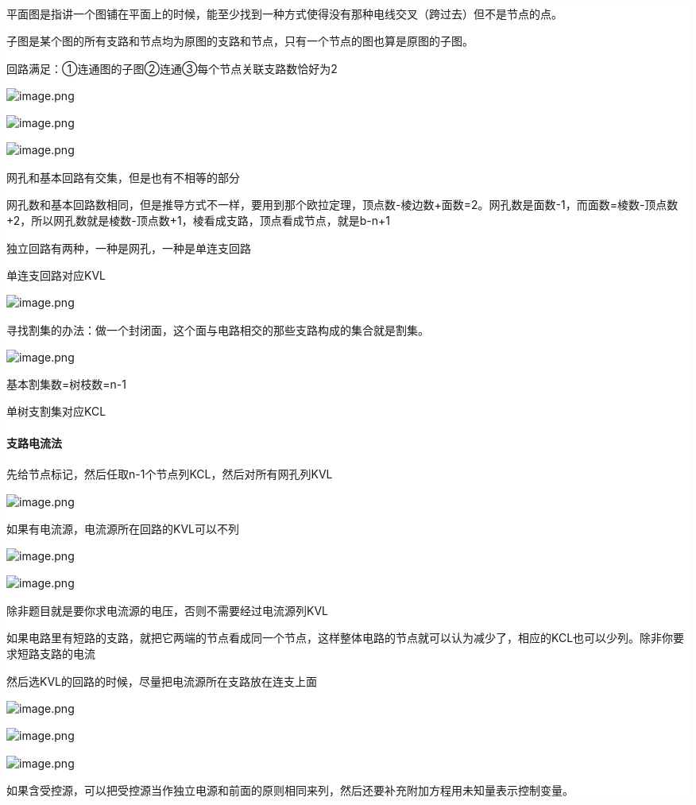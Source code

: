 平面图是指讲一个图铺在平面上的时候，能至少找到一种方式使得没有那种电线交叉（跨过去）但不是节点的点。

子图是某个图的所有支路和节点均为原图的支路和节点，只有一个节点的图也算是原图的子图。

回路满足：①连通图的子图②连通③每个节点关联支路数恰好为2

![image.png](https://skyeyesandox-1374084537.cos.ap-shanghai.myqcloud.com/202509191215707.png)

![image.png](https://skyeyesandox-1374084537.cos.ap-shanghai.myqcloud.com/202509191216886.png)

![image.png](https://skyeyesandox-1374084537.cos.ap-shanghai.myqcloud.com/202509231353389.png)

网孔和基本回路有交集，但是也有不相等的部分

网孔数和基本回路数相同，但是推导方式不一样，要用到那个欧拉定理，顶点数-棱边数+面数=2。网孔数是面数-1，而面数=棱数-顶点数+2，所以网孔数就是棱数-顶点数+1，棱看成支路，顶点看成节点，就是b-n+1

独立回路有两种，一种是网孔，一种是单连支回路

单连支回路对应KVL

![image.png](https://skyeyesandox-1374084537.cos.ap-shanghai.myqcloud.com/202509231353959.png)

寻找割集的办法：做一个封闭面，这个面与电路相交的那些支路构成的集合就是割集。

![image.png](https://skyeyesandox-1374084537.cos.ap-shanghai.myqcloud.com/202509231354262.png)

基本割集数=树枝数=n-1

单树支割集对应KCL

#### 支路电流法

先给节点标记，然后任取n-1个节点列KCL，然后对所有网孔列KVL

![image.png](https://skyeyesandox-1374084537.cos.ap-shanghai.myqcloud.com/202509231409458.png)

如果有电流源，电流源所在回路的KVL可以不列

![image.png](https://skyeyesandox-1374084537.cos.ap-shanghai.myqcloud.com/202509231419188.png)

![image.png](https://skyeyesandox-1374084537.cos.ap-shanghai.myqcloud.com/202509231419763.png)

除非题目就是要你求电流源的电压，否则不需要经过电流源列KVL

如果电路里有短路的支路，就把它两端的节点看成同一个节点，这样整体电路的节点就可以认为减少了，相应的KCL也可以少列。除非你要求短路支路的电流

然后选KVL的回路的时候，尽量把电流源所在支路放在连支上面

![image.png](https://skyeyesandox-1374084537.cos.ap-shanghai.myqcloud.com/202509231429399.png)

![image.png](https://skyeyesandox-1374084537.cos.ap-shanghai.myqcloud.com/202509231429530.png)

![image.png](https://skyeyesandox-1374084537.cos.ap-shanghai.myqcloud.com/202509231430524.png)

如果含受控源，可以把受控源当作独立电源和前面的原则相同来列，然后还要补充附加方程用未知量表示控制变量。

